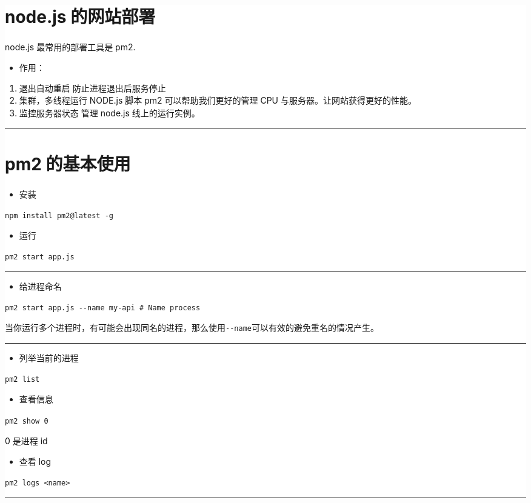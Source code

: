 # node.js 的网站部署

node.js 最常用的部署工具是 pm2.

- 作用：

1. 退出自动重启
   防止进程退出后服务停止
2. 集群，多线程运行 NODE.js 脚本
   pm2 可以帮助我们更好的管理 CPU 与服务器。让网站获得更好的性能。
3. 监控服务器状态
   管理 node.js 线上的运行实例。

---

# pm2 的基本使用

- 安装

```
npm install pm2@latest -g
```

- 运行

```
pm2 start app.js
```

---

- 给进程命名

```
pm2 start app.js --name my-api # Name process
```

当你运行多个进程时，有可能会出现同名的进程，那么使用`--name`可以有效的避免重名的情况产生。

---

- 列举当前的进程

```
pm2 list
```

- 查看信息

```
pm2 show 0
```

0 是进程 id

- 查看 log

```
pm2 logs <name>
```

---